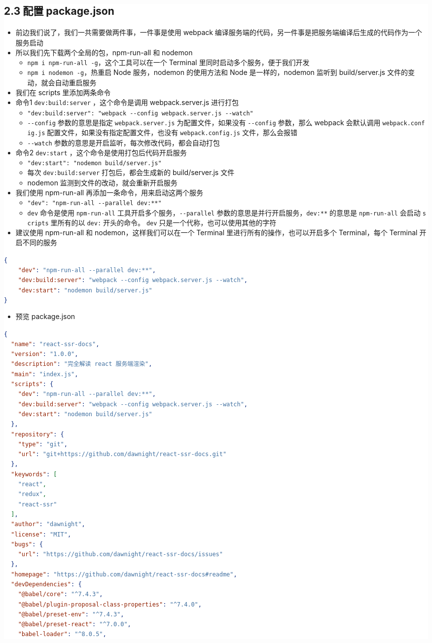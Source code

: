 ## 2.3 配置 package.json

+ 前边我们说了，我们一共需要做两件事，一件事是使用 webpack 编译服务端的代码，另一件事是把服务端编译后生成的代码作为一个服务启动
+ 所以我们先下载两个全局的包，npm-run-all 和 nodemon
    + `npm i npm-run-all -g`，这个工具可以在一个 Terminal 里同时启动多个服务，便于我们开发
    + `npm i nodemon -g`，热重启 Node 服务，nodemon 的使用方法和 Node 是一样的，nodemon 监听到 build/server.js 文件的变动，就会自动重启服务
+ 我们在 scripts 里添加两条命令
+ 命令1 `dev:build:server` ，这个命令是调用 webpack.server.js 进行打包
    + `"dev:build:server": "webpack --config webpack.server.js --watch"`
    + `--config` 参数的意思是指定 `webpack.server.js` 为配置文件，如果没有 `--config` 参数，那么 webpack 会默认调用 `webpack.config.js` 配置文件，如果没有指定配置文件，也没有 `webpack.config.js` 文件，那么会报错
    + `--watch` 参数的意思是开启监听，每次修改代码，都会自动打包
+ 命令2 `dev:start` ，这个命令是使用打包后代码开启服务
    + `"dev:start": "nodemon build/server.js"`
    + 每次 `dev:build:server` 打包后，都会生成新的 build/server.js 文件
    + nodemon 监测到文件的改动，就会重新开启服务
+ 我们使用 npm-run-all 再添加一条命令，用来启动这两个服务
    + `"dev": "npm-run-all --parallel dev:**"`
    + `dev` 命令是使用 `npm-run-all` 工具开启多个服务，`--parallel` 参数的意思是并行开启服务，`dev:**` 的意思是 `npm-run-all` 会启动 `scripts` 里所有的以 `dev:` 开头的命令。 `dev` 只是一个代称，也可以使用其他的字符
+ 建议使用 npm-run-all 和 nodemon，这样我们可以在一个 Terminal 里进行所有的操作，也可以开启多个 Terminal，每个 Terminal 开启不同的服务

```json
{
    "dev": "npm-run-all --parallel dev:**",
    "dev:build:server": "webpack --config webpack.server.js --watch",
    "dev:start": "nodemon build/server.js"
}
```

+ 预览 package.json

```json
{
  "name": "react-ssr-docs",
  "version": "1.0.0",
  "description": "完全解读 react 服务端渲染",
  "main": "index.js",
  "scripts": {
    "dev": "npm-run-all --parallel dev:**",
    "dev:build:server": "webpack --config webpack.server.js --watch",
    "dev:start": "nodemon build/server.js"
  },
  "repository": {
    "type": "git",
    "url": "git+https://github.com/dawnight/react-ssr-docs.git"
  },
  "keywords": [
    "react",
    "redux",
    "react-ssr"
  ],
  "author": "dawnight",
  "license": "MIT",
  "bugs": {
    "url": "https://github.com/dawnight/react-ssr-docs/issues"
  },
  "homepage": "https://github.com/dawnight/react-ssr-docs#readme",
  "devDependencies": {
    "@babel/core": "^7.4.3",
    "@babel/plugin-proposal-class-properties": "^7.4.0",
    "@babel/preset-env": "^7.4.3",
    "@babel/preset-react": "^7.0.0",
    "babel-loader": "^8.0.5",
```